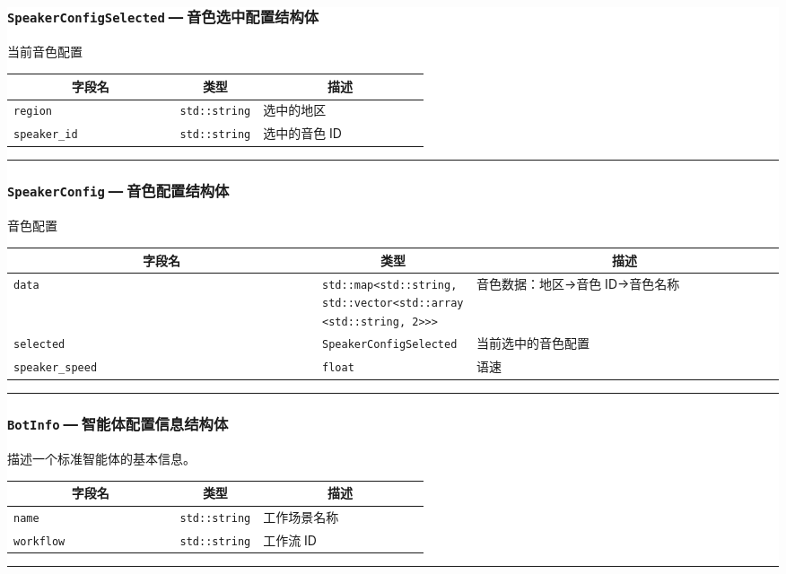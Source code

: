 
### <code>SpeakerConfigSelected</code> — 音色选中配置结构体

当前音色配置

<table style="width: 100%; table-layout: fixed; border-collapse: collapse; text-align: left;">
  <thead>
    <tr>
      <th style="width: 40%; text-align: center;"><strong>字段名</strong></th>
      <th style="width: 20%; text-align: center;"><strong>类型</strong></th>
      <th style="width: 40%; text-align: center;"><strong>描述</strong></th>
    </tr>
  </thead>
  <tbody>
    <tr><td><code>region</code></td><td><code>std::string</code></td><td>选中的地区</td></tr>
    <tr><td><code>speaker_id</code></td><td><code>std::string</code></td><td>选中的音色 ID</td></tr>
  </tbody>
</table>

---

### <code>SpeakerConfig</code> — 音色配置结构体

音色配置

<table style="width: 100%; table-layout: fixed; border-collapse: collapse; text-align: left;">
  <thead>
    <tr>
      <th style="width: 40%; text-align: center;"><strong>字段名</strong></th>
      <th style="width: 20%; text-align: center;"><strong>类型</strong></th>
      <th style="width: 40%; text-align: center;"><strong>描述</strong></th>
    </tr>
  </thead>
  <tbody>
    <tr><td><code>data</code></td><td><code>std::map&lt;std::string, std::vector&lt;std::array&lt;std::string, 2&gt;&gt;&gt;</code></td><td>音色数据：地区->音色 ID->音色名称</td></tr>
    <tr><td><code>selected</code></td><td><code>SpeakerConfigSelected</code></td><td>当前选中的音色配置</td></tr>
    <tr><td><code>speaker_speed</code></td><td><code>float</code></td><td>语速</td></tr>
  </tbody>
</table>

---

### <code>BotInfo</code> — 智能体配置信息结构体

描述一个标准智能体的基本信息。

<table style="width: 100%; table-layout: fixed; border-collapse: collapse; text-align: left;">
  <thead>
    <tr>
      <th style="width: 40%; text-align: center;"><strong>字段名</strong></th>
      <th style="width: 20%; text-align: center;"><strong>类型</strong></th>
      <th style="width: 40%; text-align: center;"><strong>描述</strong></th>
    </tr>
  </thead>
  <tbody>
    <tr><td><code>name</code></td><td><code>std::string</code></td><td>工作场景名称</td></tr>
    <tr><td><code>workflow</code></td><td><code>std::string</code></td><td>工作流 ID</td></tr>
  </tbody>
</table>

---